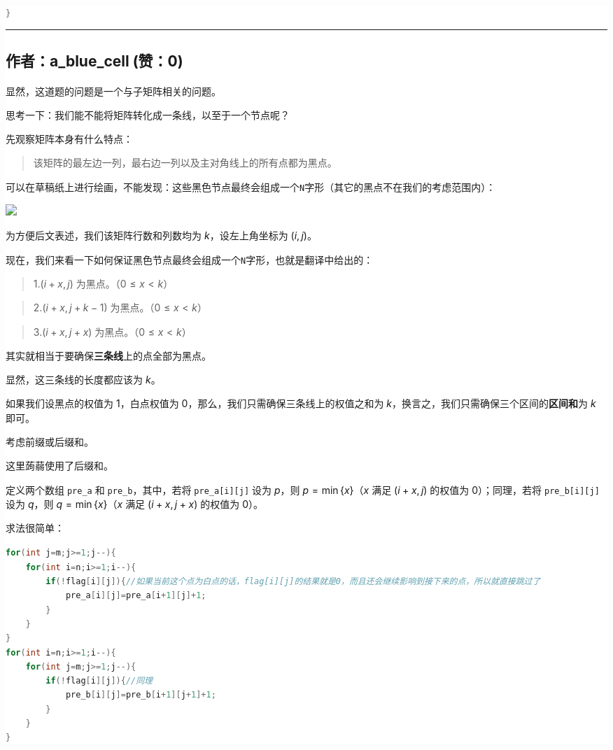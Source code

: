 ```cpp
}


```

---

## 作者：a_blue_cell (赞：0)

显然，这道题的问题是一个与子矩阵相关的问题。

思考一下：我们能不能将矩阵转化成一条线，以至于一个节点呢？

先观察矩阵本身有什么特点：

>该矩阵的最左边一列，最右边一列以及主对角线上的所有点都为黑点。

可以在草稿纸上进行绘画，不能发现：这些黑色节点最终会组成一个`N`字形（其它的黑点不在我们的考虑范围内）：

![](https://cdn.luogu.com.cn/upload/image_hosting/kb6olwoq.png)

为方便后文表述，我们该矩阵行数和列数均为 $k$，设左上角坐标为 $(i,j)$。

现在，我们来看一下如何保证黑色节点最终会组成一个`N`字形，也就是翻译中给出的：

>1.$(i+x,j)$ 为黑点。（$0\le x< k$）

>2.$(i+x,j+k-1)$ 为黑点。（$0\le x< k$）

>3.$(i+x,j+x)$ 为黑点。（$0\le x< k$）

其实就相当于要确保**三条线**上的点全部为黑点。

显然，这三条线的长度都应该为 $k$。

如果我们设黑点的权值为 $1$，白点权值为 $0$，那么，我们只需确保三条线上的权值之和为 $k$，换言之，我们只需确保三个区间的**区间和**为 $k$ 即可。

考虑前缀或后缀和。

这里蒟蒻使用了后缀和。

定义两个数组 `pre_a` 和 `pre_b`，其中，若将 `pre_a[i][j]` 设为 $p$，则 $p=\min\{x\}$（$x$ 满足 $(i+x,j)$ 的权值为 $0$）；同理，若将 `pre_b[i][j]` 设为 $q$，则 $q=\min\{x\}$（$x$ 满足 $(i+x,j+x)$ 的权值为 $0$）。

求法很简单：

```cpp
for(int j=m;j>=1;j--){
	for(int i=n;i>=1;i--){
		if(!flag[i][j]){//如果当前这个点为白点的话，flag[i][j]的结果就是0，而且还会继续影响到接下来的点，所以就直接跳过了
			pre_a[i][j]=pre_a[i+1][j]+1;
		}
	}
}
for(int i=n;i>=1;i--){
	for(int j=m;j>=1;j--){
		if(!flag[i][j]){//同理
			pre_b[i][j]=pre_b[i+1][j+1]+1;
		}
	}
}
```


[problemUrl]: https://atcoder.jp/contests/nikkei2019-2-final/tasks/nikkei2019_2_final_c